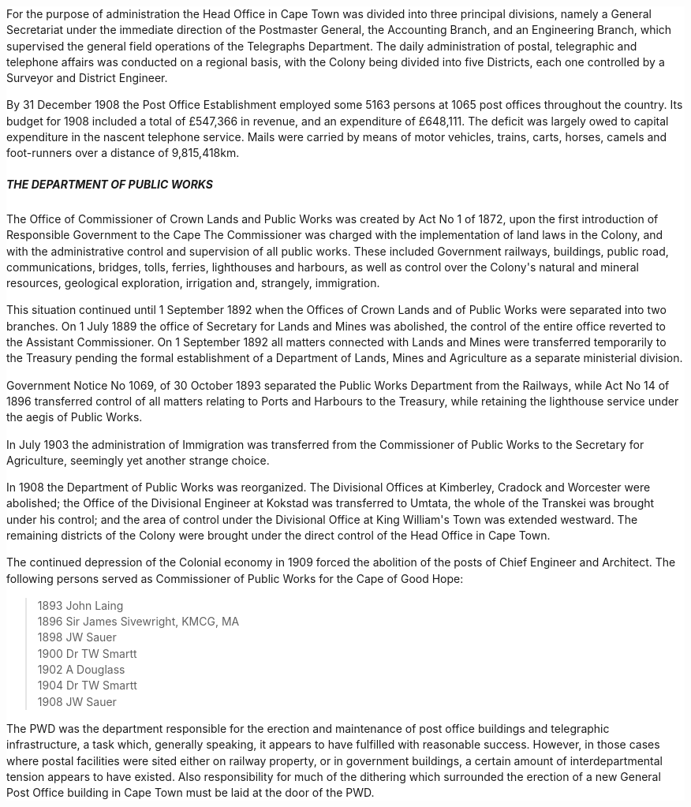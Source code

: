 For the purpose of administration the Head Office in Cape Town was divided into three principal divisions, namely a General Secretariat under the immediate direction of the Postmaster General, the Accounting Branch, and an Engineering Branch, which supervised the general field operations of the Telegraphs Department. The daily administration of postal, telegraphic and telephone affairs was conducted on a regional basis, with the Colony being divided into five Districts, each one controlled by a Surveyor and District Engineer.

By 31 December 1908 the Post Office Establishment employed some 5163 persons at 1065 post offices throughout the country. Its budget for 1908 included a total of £547,366 in revenue, and an expenditure of £648,111. The deficit was largely owed to capital expenditure in the nascent telephone service. Mails were carried by means of motor vehicles, trains, carts, horses, camels and foot-runners over a distance of 9,815,418km.

##### THE DEPARTMENT OF PUBLIC WORKS

The Office of Commissioner of Crown Lands and Public Works was created by Act No 1 of 1872, upon the first introduction of Responsible Government to the Cape The Commissioner was charged with the implementation of land laws in the Colony, and with the administrative control and supervision of all public works. These included Government railways, buildings, public road, communications, bridges, tolls, ferries, lighthouses and harbours, as well as control over the Colony's natural and mineral resources, geological exploration, irrigation and, strangely, immigration.

This situation continued until 1 September 1892 when the Offices of Crown Lands and of Public Works were separated into two branches. On 1 July 1889 the office of Secretary for Lands and Mines was abolished, the control of the entire office reverted to the Assistant Commissioner. On 1 September 1892 all matters connected with Lands and Mines were transferred temporarily to the Treasury pending the formal establishment of a Department of Lands, Mines and Agriculture as a separate ministerial division.

Government Notice No 1069, of 30 October 1893 separated the Public Works Department from the Railways, while Act No 14 of 1896 transferred control of all matters relating to Ports and Harbours to the Treasury, while retaining the lighthouse service under the aegis of Public Works.

In July 1903 the administration of Immigration was transferred from the Commissioner of Public Works to the Secretary for Agriculture, seemingly yet another strange choice.

In 1908 the Department of Public Works was reorganized. The Divisional Offices at Kimberley, Cradock and Worcester were abolished; the Office of the Divisional Engineer at Kokstad was transferred to Umtata, the whole of the Transkei was brought under his control; and the area of control under the Divisional Office at King William's Town was extended westward. The remaining districts of the Colony were brought under the direct control of the Head Office in Cape Town.

The continued depression of the Colonial economy in 1909 forced the abolition of the posts of Chief Engineer and Architect. The following persons served as Commissioner of Public Works for the Cape of Good Hope:

> 1893 John Laing  
>  1896 Sir James Sivewright, KMCG, MA  
>  1898 JW Sauer  
>  1900 Dr TW Smartt  
>  1902 A Douglass  
>  1904 Dr TW Smartt  
>  1908 JW Sauer

The PWD was the department responsible for the erection and maintenance of post office buildings and telegraphic infrastructure, a task which, generally speaking, it appears to have fulfilled with reasonable success. However, in those cases where postal facilities were sited either on railway property, or in government buildings, a certain amount of interdepartmental tension appears to have existed. Also responsibility for much of the dithering which surrounded the erection of a new General Post Office building in Cape Town must be laid at the door of the PWD.
